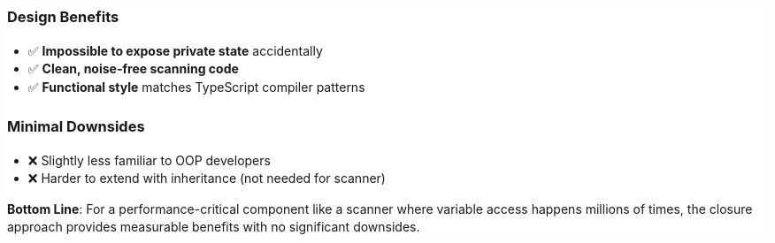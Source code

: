 ### Design Benefits  
- ✅ **Impossible to expose private state** accidentally
- ✅ **Clean, noise-free scanning code**
- ✅ **Functional style** matches TypeScript compiler patterns

### Minimal Downsides
- ❌ Slightly less familiar to OOP developers
- ❌ Harder to extend with inheritance (not needed for scanner)

**Bottom Line**: For a performance-critical component like a scanner where variable access happens millions of times, the closure approach provides measurable benefits with no significant downsides.